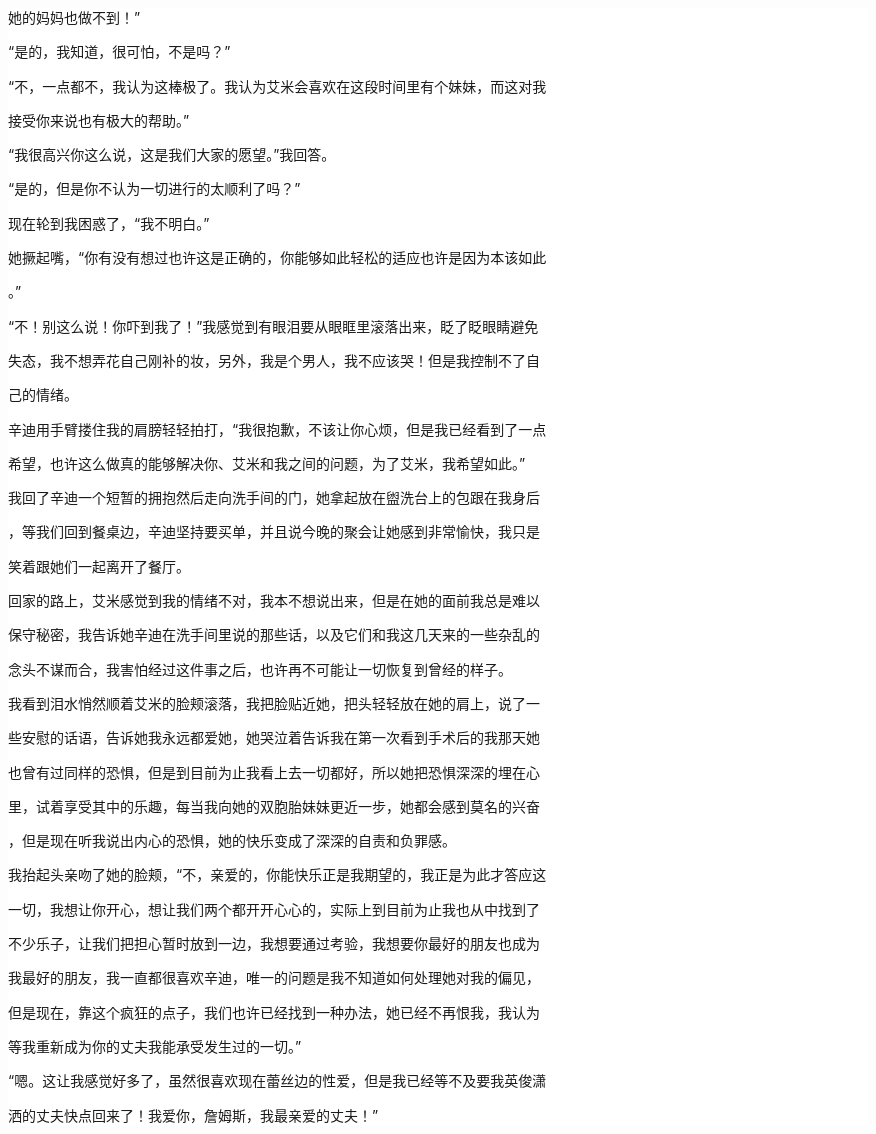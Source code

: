 她的妈妈也做不到！”

“是的，我知道，很可怕，不是吗？”

“不，一点都不，我认为这棒极了。我认为艾米会喜欢在这段时间里有个妹妹，而这对我

接受你来说也有极大的帮助。”

“我很高兴你这么说，这是我们大家的愿望。”我回答。

“是的，但是你不认为一切进行的太顺利了吗？”

现在轮到我困惑了，“我不明白。”

她撅起嘴，“你有没有想过也许这是正确的，你能够如此轻松的适应也许是因为本该如此

。”

“不！别这么说！你吓到我了！”我感觉到有眼泪要从眼眶里滚落出来，眨了眨眼睛避免

失态，我不想弄花自己刚补的妆，另外，我是个男人，我不应该哭！但是我控制不了自

己的情绪。

辛迪用手臂搂住我的肩膀轻轻拍打，“我很抱歉，不该让你心烦，但是我已经看到了一点

希望，也许这么做真的能够解决你、艾米和我之间的问题，为了艾米，我希望如此。”

我回了辛迪一个短暂的拥抱然后走向洗手间的门，她拿起放在盥洗台上的包跟在我身后

，等我们回到餐桌边，辛迪坚持要买单，并且说今晚的聚会让她感到非常愉快，我只是

笑着跟她们一起离开了餐厅。

回家的路上，艾米感觉到我的情绪不对，我本不想说出来，但是在她的面前我总是难以

保守秘密，我告诉她辛迪在洗手间里说的那些话，以及它们和我这几天来的一些杂乱的

念头不谋而合，我害怕经过这件事之后，也许再不可能让一切恢复到曾经的样子。

我看到泪水悄然顺着艾米的脸颊滚落，我把脸贴近她，把头轻轻放在她的肩上，说了一

些安慰的话语，告诉她我永远都爱她，她哭泣着告诉我在第一次看到手术后的我那天她

也曾有过同样的恐惧，但是到目前为止我看上去一切都好，所以她把恐惧深深的埋在心

里，试着享受其中的乐趣，每当我向她的双胞胎妹妹更近一步，她都会感到莫名的兴奋

，但是现在听我说出内心的恐惧，她的快乐变成了深深的自责和负罪感。

我抬起头亲吻了她的脸颊，“不，亲爱的，你能快乐正是我期望的，我正是为此才答应这

一切，我想让你开心，想让我们两个都开开心心的，实际上到目前为止我也从中找到了

不少乐子，让我们把担心暂时放到一边，我想要通过考验，我想要你最好的朋友也成为

我最好的朋友，我一直都很喜欢辛迪，唯一的问题是我不知道如何处理她对我的偏见，

但是现在，靠这个疯狂的点子，我们也许已经找到一种办法，她已经不再恨我，我认为

等我重新成为你的丈夫我能承受发生过的一切。”

“嗯。这让我感觉好多了，虽然很喜欢现在蕾丝边的性爱，但是我已经等不及要我英俊潇

洒的丈夫快点回来了！我爱你，詹姆斯，我最亲爱的丈夫！”
